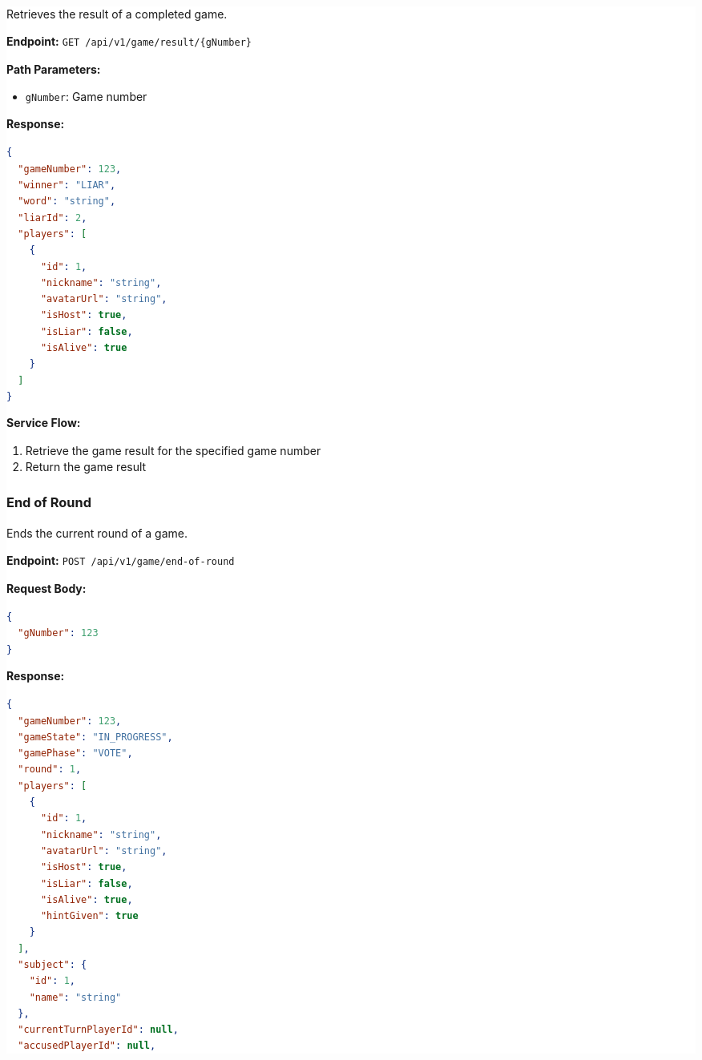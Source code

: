 Retrieves the result of a completed game.

**Endpoint:** `GET /api/v1/game/result/{gNumber}`

**Path Parameters:**
- `gNumber`: Game number

**Response:**
```json
{
  "gameNumber": 123,
  "winner": "LIAR",
  "word": "string",
  "liarId": 2,
  "players": [
    {
      "id": 1,
      "nickname": "string",
      "avatarUrl": "string",
      "isHost": true,
      "isLiar": false,
      "isAlive": true
    }
  ]
}
```

**Service Flow:**
1. Retrieve the game result for the specified game number
2. Return the game result

### End of Round

Ends the current round of a game.

**Endpoint:** `POST /api/v1/game/end-of-round`

**Request Body:**
```json
{
  "gNumber": 123
}
```

**Response:**
```json
{
  "gameNumber": 123,
  "gameState": "IN_PROGRESS",
  "gamePhase": "VOTE",
  "round": 1,
  "players": [
    {
      "id": 1,
      "nickname": "string",
      "avatarUrl": "string",
      "isHost": true,
      "isLiar": false,
      "isAlive": true,
      "hintGiven": true
    }
  ],
  "subject": {
    "id": 1,
    "name": "string"
  },
  "currentTurnPlayerId": null,
  "accusedPlayerId": null,
```